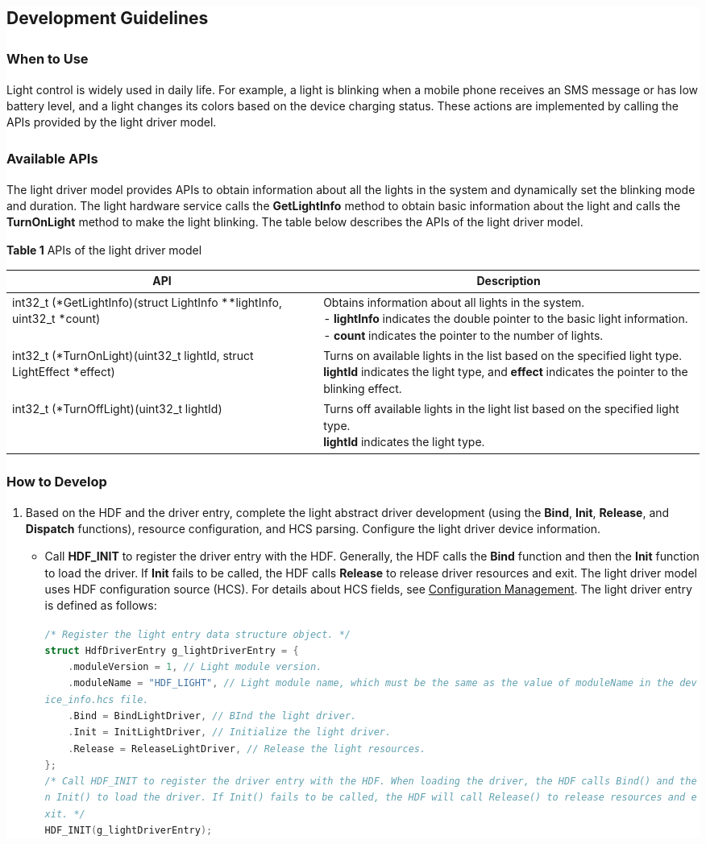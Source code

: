 ## Development Guidelines

### When to Use

Light control is widely used in daily life. For example, a light is blinking when a mobile phone receives an SMS message or has low battery level, and a light changes its colors based on the device charging status. These actions are implemented by calling the APIs provided by the light driver model.

### Available APIs

The light driver model provides APIs to obtain information about all the lights in the system and dynamically set the blinking mode and duration. The light hardware service calls the **GetLightInfo** method to obtain basic information about the light and calls the **TurnOnLight** method to make the light blinking. The table below describes the APIs of the light driver model.

**Table 1** APIs of the light driver model

| API                                                          | Description                                                  |
| ------------------------------------------------------------ | ------------------------------------------------------------ |
| int32_t (*GetLightInfo)(struct LightInfo **lightInfo, uint32_t *count) | Obtains information about all lights in the system. <br/>-&nbsp;**lightInfo** indicates the double pointer to the basic light information. <br/>-&nbsp;**count** indicates the pointer to the number of lights. |
| int32_t (*TurnOnLight)(uint32_t lightId, struct LightEffect *effect) | Turns on available lights in the list based on the specified light type. <br/>**lightId** indicates the light type, and **effect** indicates the pointer to the blinking effect. |
| int32_t (*TurnOffLight)(uint32_t lightId)                    | Turns off available lights in the light list based on the specified light type. <br/>**lightId** indicates the light type. |

### How to Develop
1. Based on the HDF and the driver entry, complete the light abstract driver development (using the **Bind**, **Init**, **Release**, and **Dispatch** functions), resource configuration, and HCS parsing. Configure the light driver device information.

   - Call **HDF_INIT** to register the driver entry with the HDF. Generally, the HDF calls the **Bind** function and then the **Init** function to load the driver. If **Init** fails to be called, the HDF calls **Release** to release driver resources and exit.
     The light driver model uses HDF configuration source (HCS). For details about HCS fields, see [Configuration Management](../driver/driver-hdf-manage.md).
     The light driver entry is defined as follows:

     ```c
     /* Register the light entry data structure object. */
     struct HdfDriverEntry g_lightDriverEntry = {
         .moduleVersion = 1, // Light module version.
         .moduleName = "HDF_LIGHT", // Light module name, which must be the same as the value of moduleName in the device_info.hcs file.
         .Bind = BindLightDriver, // BInd the light driver.
         .Init = InitLightDriver, // Initialize the light driver.
         .Release = ReleaseLightDriver, // Release the light resources.
     };
     /* Call HDF_INIT to register the driver entry with the HDF. When loading the driver, the HDF calls Bind() and then Init() to load the driver. If Init() fails to be called, the HDF will call Release() to release resources and exit. */
     HDF_INIT(g_lightDriverEntry);
     ```
